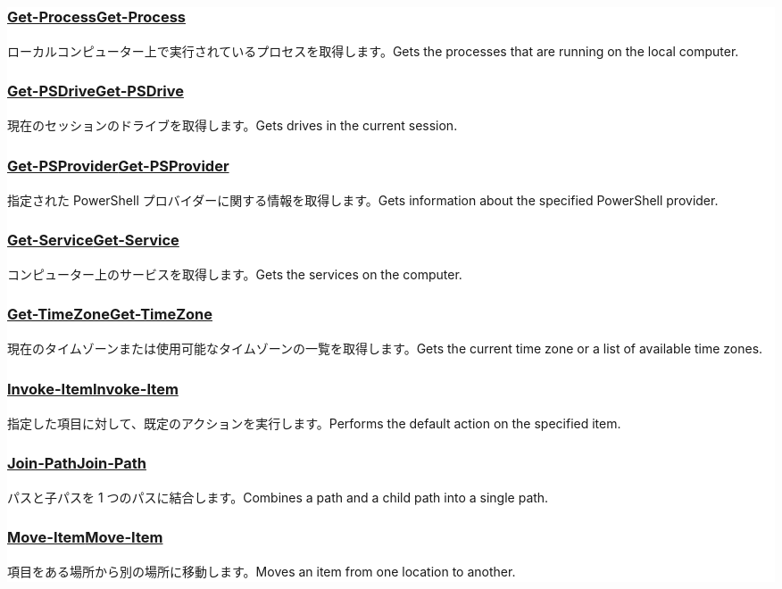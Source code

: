 ### [<span data-ttu-id="8636c-145">Get-Process</span><span class="sxs-lookup"><span data-stu-id="8636c-145">Get-Process</span></span>](Get-Process.md)
<span data-ttu-id="8636c-146">ローカルコンピューター上で実行されているプロセスを取得します。</span><span class="sxs-lookup"><span data-stu-id="8636c-146">Gets the processes that are running on the local computer.</span></span>

### [<span data-ttu-id="8636c-147">Get-PSDrive</span><span class="sxs-lookup"><span data-stu-id="8636c-147">Get-PSDrive</span></span>](Get-PSDrive.md)
<span data-ttu-id="8636c-148">現在のセッションのドライブを取得します。</span><span class="sxs-lookup"><span data-stu-id="8636c-148">Gets drives in the current session.</span></span>

### [<span data-ttu-id="8636c-149">Get-PSProvider</span><span class="sxs-lookup"><span data-stu-id="8636c-149">Get-PSProvider</span></span>](Get-PSProvider.md)
<span data-ttu-id="8636c-150">指定された PowerShell プロバイダーに関する情報を取得します。</span><span class="sxs-lookup"><span data-stu-id="8636c-150">Gets information about the specified PowerShell provider.</span></span>

### [<span data-ttu-id="8636c-151">Get-Service</span><span class="sxs-lookup"><span data-stu-id="8636c-151">Get-Service</span></span>](Get-Service.md)
<span data-ttu-id="8636c-152">コンピューター上のサービスを取得します。</span><span class="sxs-lookup"><span data-stu-id="8636c-152">Gets the services on the computer.</span></span>

### [<span data-ttu-id="8636c-153">Get-TimeZone</span><span class="sxs-lookup"><span data-stu-id="8636c-153">Get-TimeZone</span></span>](Get-TimeZone.md)
<span data-ttu-id="8636c-154">現在のタイムゾーンまたは使用可能なタイムゾーンの一覧を取得します。</span><span class="sxs-lookup"><span data-stu-id="8636c-154">Gets the current time zone or a list of available time zones.</span></span>

### [<span data-ttu-id="8636c-155">Invoke-Item</span><span class="sxs-lookup"><span data-stu-id="8636c-155">Invoke-Item</span></span>](Invoke-Item.md)
<span data-ttu-id="8636c-156">指定した項目に対して、既定のアクションを実行します。</span><span class="sxs-lookup"><span data-stu-id="8636c-156">Performs the default action on the specified item.</span></span>

### [<span data-ttu-id="8636c-157">Join-Path</span><span class="sxs-lookup"><span data-stu-id="8636c-157">Join-Path</span></span>](Join-Path.md)
<span data-ttu-id="8636c-158">パスと子パスを 1 つのパスに結合します。</span><span class="sxs-lookup"><span data-stu-id="8636c-158">Combines a path and a child path into a single path.</span></span>

### [<span data-ttu-id="8636c-159">Move-Item</span><span class="sxs-lookup"><span data-stu-id="8636c-159">Move-Item</span></span>](Move-Item.md)
<span data-ttu-id="8636c-160">項目をある場所から別の場所に移動します。</span><span class="sxs-lookup"><span data-stu-id="8636c-160">Moves an item from one location to another.</span></span>
